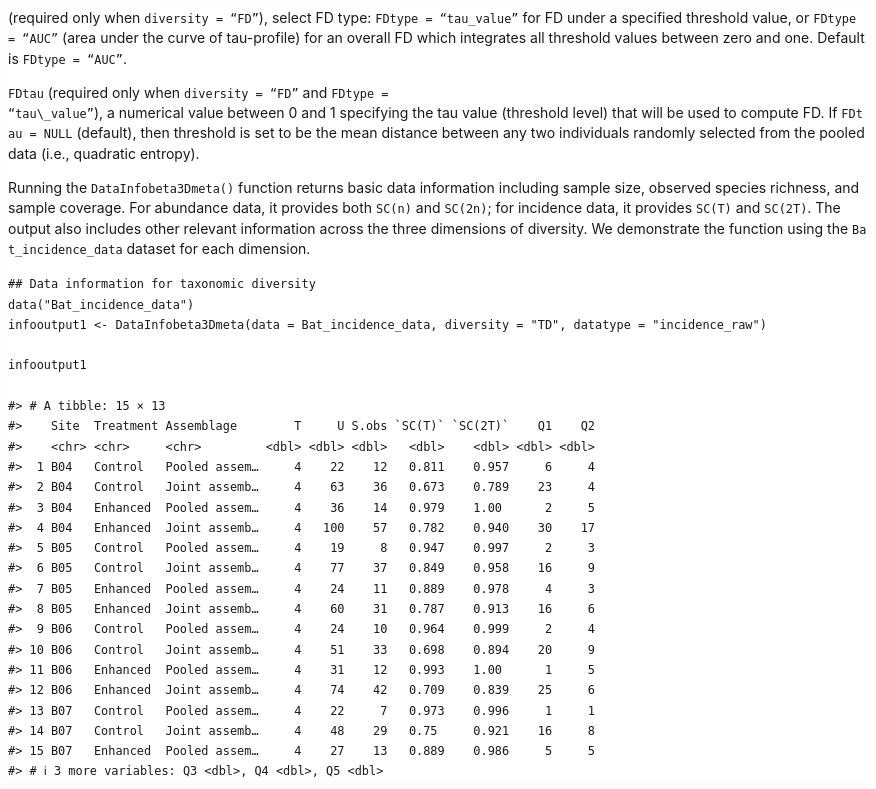 (required only when <code>diversity = “FD”</code>), select FD type:
<code>FDtype = “tau\_value”</code> for FD under a specified threshold
value, or <code>FDtype = “AUC”</code> (area under the curve of
tau-profile) for an overall FD which integrates all threshold values
between zero and one. Default is <code>FDtype = “AUC”</code>.
</td>
</tr>
<tr class="even">
<td align="center">
<code>FDtau</code>
</td>
<td align="left">
(required only when <code>diversity = “FD”</code> and <code>FDtype =
“tau\_value”</code>), a numerical value between 0 and 1 specifying the
tau value (threshold level) that will be used to compute FD. If
<code>FDtau = NULL</code> (default), then threshold is set to be the
mean distance between any two individuals randomly selected from the
pooled data (i.e., quadratic entropy).
</td>
</tbody>
</table>

Running the <code>DataInfobeta3Dmeta()</code> function returns basic
data information including sample size, observed species richness, and
sample coverage. For abundance data, it provides both <code>SC(n)</code>
and <code>SC(2n)</code>; for incidence data, it provides
<code>SC(T)</code> and <code>SC(2T)</code>. The output also includes
other relevant information across the three dimensions of diversity. We
demonstrate the function using the <code>Bat\_incidence\_data</code>
dataset for each dimension.

    ## Data information for taxonomic diversity
    data("Bat_incidence_data")
    infooutput1 <- DataInfobeta3Dmeta(data = Bat_incidence_data, diversity = "TD", datatype = "incidence_raw")

    infooutput1

    #> # A tibble: 15 × 13
    #>    Site  Treatment Assemblage        T     U S.obs `SC(T)` `SC(2T)`    Q1    Q2
    #>    <chr> <chr>     <chr>         <dbl> <dbl> <dbl>   <dbl>    <dbl> <dbl> <dbl>
    #>  1 B04   Control   Pooled assem…     4    22    12   0.811    0.957     6     4
    #>  2 B04   Control   Joint assemb…     4    63    36   0.673    0.789    23     4
    #>  3 B04   Enhanced  Pooled assem…     4    36    14   0.979    1.00      2     5
    #>  4 B04   Enhanced  Joint assemb…     4   100    57   0.782    0.940    30    17
    #>  5 B05   Control   Pooled assem…     4    19     8   0.947    0.997     2     3
    #>  6 B05   Control   Joint assemb…     4    77    37   0.849    0.958    16     9
    #>  7 B05   Enhanced  Pooled assem…     4    24    11   0.889    0.978     4     3
    #>  8 B05   Enhanced  Joint assemb…     4    60    31   0.787    0.913    16     6
    #>  9 B06   Control   Pooled assem…     4    24    10   0.964    0.999     2     4
    #> 10 B06   Control   Joint assemb…     4    51    33   0.698    0.894    20     9
    #> 11 B06   Enhanced  Pooled assem…     4    31    12   0.993    1.00      1     5
    #> 12 B06   Enhanced  Joint assemb…     4    74    42   0.709    0.839    25     6
    #> 13 B07   Control   Pooled assem…     4    22     7   0.973    0.996     1     1
    #> 14 B07   Control   Joint assemb…     4    48    29   0.75     0.921    16     8
    #> 15 B07   Enhanced  Pooled assem…     4    27    13   0.889    0.986     5     5
    #> # ℹ 3 more variables: Q3 <dbl>, Q4 <dbl>, Q5 <dbl>
